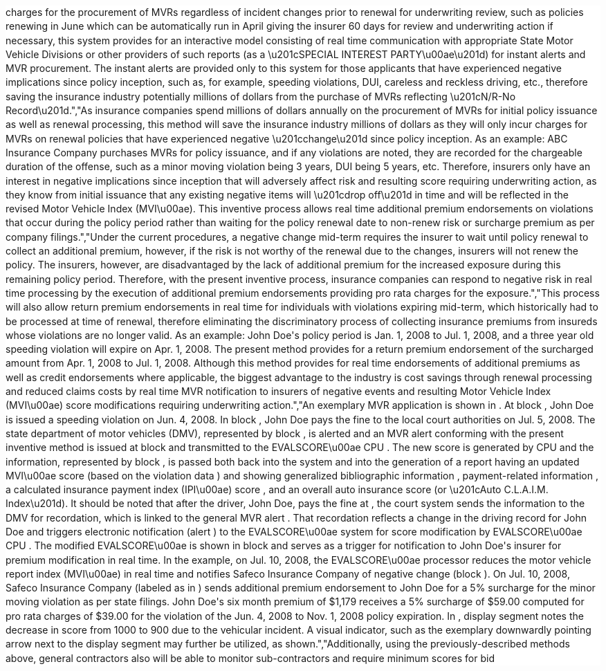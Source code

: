 charges for the procurement of MVRs regardless of incident changes prior to renewal for underwriting review, such as policies renewing in June which can be automatically run in April giving the insurer 60 days for review and underwriting action if necessary, this system provides for an interactive model consisting of real time communication with appropriate State Motor Vehicle Divisions or other providers of such reports (as a \u201cSPECIAL INTEREST PARTY\u00ae\u201d) for instant alerts and MVR procurement. The instant alerts are provided only to this system for those applicants that have experienced negative implications since policy inception, such as, for example, speeding violations, DUI, careless and reckless driving, etc., therefore saving the insurance industry potentially millions of dollars from the purchase of MVRs reflecting \u201cN\/R-No Record\u201d.","As insurance companies spend millions of dollars annually on the procurement of MVRs for initial policy issuance as well as renewal processing, this method will save the insurance industry millions of dollars as they will only incur charges for MVRs on renewal policies that have experienced negative \u201cchange\u201d since policy inception. As an example: ABC Insurance Company purchases MVRs for policy issuance, and if any violations are noted, they are recorded for the chargeable duration of the offense, such as a minor moving violation being 3 years, DUI being 5 years, etc. Therefore, insurers only have an interest in negative implications since inception that will adversely affect risk and resulting score requiring underwriting action, as they know from initial issuance that any existing negative items will \u201cdrop off\u201d in time and will be reflected in the revised Motor Vehicle Index (MVI\u00ae). This inventive process allows real time additional premium endorsements on violations that occur during the policy period rather than waiting for the policy renewal date to non-renew risk or surcharge premium as per company filings.","Under the current procedures, a negative change mid-term requires the insurer to wait until policy renewal to collect an additional premium, however, if the risk is not worthy of the renewal due to the changes, insurers will not renew the policy. The insurers, however, are disadvantaged by the lack of additional premium for the increased exposure during this remaining policy period. Therefore, with the present inventive process, insurance companies can respond to negative risk in real time processing by the execution of additional premium endorsements providing pro rata charges for the exposure.","This process will also allow return premium endorsements in real time for individuals with violations expiring mid-term, which historically had to be processed at time of renewal, therefore eliminating the discriminatory process of collecting insurance premiums from insureds whose violations are no longer valid. As an example: John Doe's policy period is Jan. 1, 2008 to Jul. 1, 2008, and a three year old speeding violation will expire on Apr. 1, 2008. The present method provides for a return premium endorsement of the surcharged amount from Apr. 1, 2008 to Jul. 1, 2008. Although this method provides for real time endorsements of additional premiums as well as credit endorsements where applicable, the biggest advantage to the industry is cost savings through renewal processing and reduced claims costs by real time MVR notification to insurers of negative events and resulting Motor Vehicle Index (MVI\u00ae) score modifications requiring underwriting action.","An exemplary MVR application is shown in . At block , John Doe is issued a speeding violation on Jun. 4, 2008. In block , John Doe pays the fine to the local court authorities on Jul. 5, 2008. The state department of motor vehicles (DMV), represented by block , is alerted and an MVR alert conforming with the present inventive method is issued at block  and transmitted to the EVALSCORE\u00ae CPU . The new score is generated by CPU  and the information, represented by block , is passed both back into the system and into the generation of a report  having an updated MVI\u00ae score  (based on the violation data ) and showing generalized bibliographic information , payment-related information , a calculated insurance payment index (IPI\u00ae) score , and an overall auto insurance score  (or \u201cAuto C.L.A.I.M. Index\u201d). It should be noted that after the driver, John Doe, pays the fine at , the court system sends the information to the DMV for recordation, which is linked to the general MVR alert . That recordation reflects a change in the driving record for John Doe and triggers electronic notification (alert ) to the EVALSCORE\u00ae system for score modification by EVALSCORE\u00ae CPU . The modified EVALSCORE\u00ae is shown in block  and serves as a trigger for notification to John Doe's insurer for premium modification in real time. In the example, on Jul. 10, 2008, the EVALSCORE\u00ae processor  reduces the motor vehicle report index (MVI\u00ae) in real time and notifies Safeco Insurance Company of negative change (block ). On Jul. 10, 2008, Safeco Insurance Company (labeled as  in ) sends additional premium endorsement to John Doe for a 5% surcharge for the minor moving violation as per state filings. John Doe's six month premium of $1,179 receives a 5% surcharge of $59.00 computed for pro rata charges of $39.00 for the violation of the Jun. 4, 2008 to Nov. 1, 2008 policy expiration. In , display segment  notes the decrease in score from 1000 to 900 due to the vehicular incident. A visual indicator, such as the exemplary downwardly pointing arrow next to the display segment  may further be utilized, as shown.","Additionally, using the previously-described methods above, general contractors also will be able to monitor sub-contractors and require minimum scores for bid